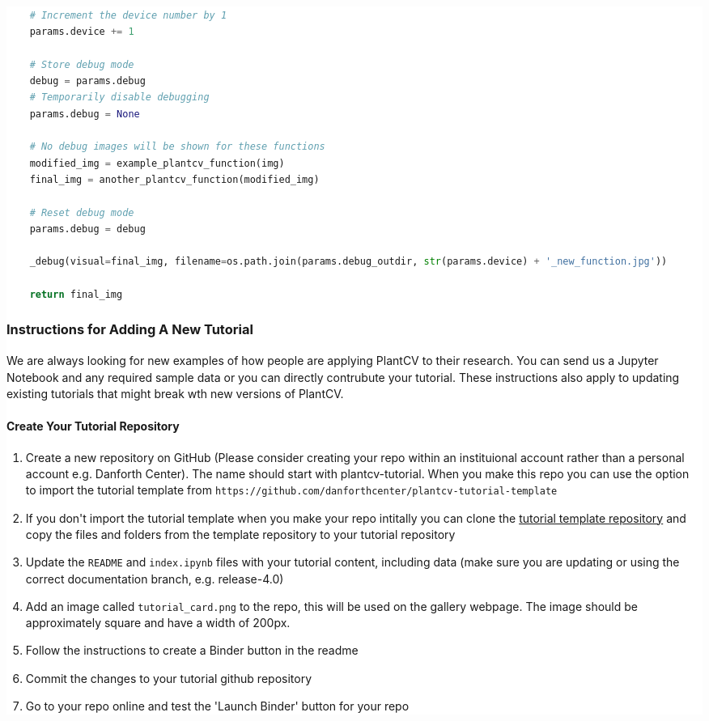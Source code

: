```python
    # Increment the device number by 1
    params.device += 1

    # Store debug mode
    debug = params.debug
    # Temporarily disable debugging
    params.debug = None

    # No debug images will be shown for these functions
    modified_img = example_plantcv_function(img)
    final_img = another_plantcv_function(modified_img)

    # Reset debug mode
    params.debug = debug
    
    _debug(visual=final_img, filename=os.path.join(params.debug_outdir, str(params.device) + '_new_function.jpg'))

    return final_img

```

### Instructions for Adding A New Tutorial <a name="tutorial"></a>

We are always looking for new examples of how people are applying 
PlantCV to their research. You can send us a Jupyter Notebook and any required sample data or
you can directly contrubute your tutorial. These instructions also apply to updating existing tutorials
that might break wth new versions of PlantCV.

#### Create Your Tutorial Repository <a name="repo"></a>

1. Create a new repository on GitHub (Please consider creating your repo within an instituional account rather than a personal account e.g. Danforth Center). The name should start with plantcv-tutorial. When you make this repo you can use the option to import the tutorial template from `https://github.com/danforthcenter/plantcv-tutorial-template`

2. If you don't import the tutorial template when you make your repo intitally you can clone the [tutorial template repository](https://github.com/danforthcenter/plantcv-tutorial-template) and copy the files and folders from the template repository to your tutorial repository

3. Update the `README` and `index.ipynb` files with your tutorial content, including data (make sure you are updating or using the correct documentation branch, e.g. release-4.0)

4. Add an image called `tutorial_card.png` to the repo, this will be used on the gallery webpage. The image should be approximately square and have a width of 200px.

5. Follow the instructions to create a Binder button in the readme

6. Commit the changes to your tutorial github repository

7. Go to your repo online and test the 'Launch Binder' button for your repo
